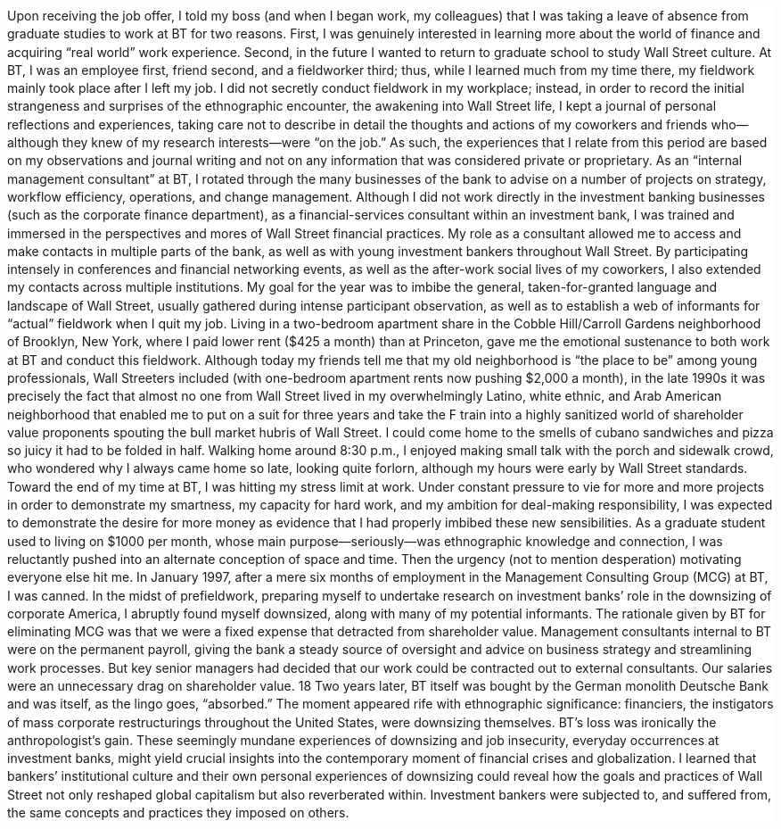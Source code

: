  Upon receiving the job offer, I told my boss (and when I began work, my colleagues) that I was taking a leave of absence from graduate studies to work at BT for two reasons. First, I was genuinely interested in learning more about the world of finance and acquiring “real world” work experience. Second, in the future I wanted to return to graduate school to study Wall Street culture. At BT, I was an employee first, friend second, and a fieldworker third; thus, while I learned much from my time there, my fieldwork mainly took place after I left my job. I did not secretly conduct fieldwork in my workplace; instead, in order to record the initial strangeness and surprises of the ethnographic encounter, the awakening into Wall Street life, I kept a journal of personal reflections and experiences, taking care not to describe in detail the thoughts and actions of my coworkers and friends who—although they knew of my research interests—were “on the job.” As such, the experiences that I relate from this period are based on my observations and journal writing and not on any information that was considered private or proprietary.
As an “internal management consultant” at BT, I rotated through the many businesses of the bank to advise on a number of projects on strategy, workflow efficiency, operations, and change management. Although I did not work directly in the investment banking businesses (such as the corporate finance department), as a financial-services consultant within an investment bank, I was trained and immersed in the perspectives and mores of Wall Street financial practices. My role as a consultant allowed me to access and make contacts in multiple parts of the bank, as well as with young investment bankers throughout Wall Street. By participating intensely in conferences and financial networking events, as well as the after-work social lives of my coworkers, I also extended my contacts across multiple institutions. My goal for the year was to imbibe the general, taken-for-granted language and landscape of Wall Street, usually gathered during intense participant observation, as well as to establish a web of informants for “actual” fieldwork when I quit my job.
Living in a two-bedroom apartment share in the Cobble Hill/Carroll Gardens neighborhood of Brooklyn, New York, where I paid lower rent ($425 a month) than at Princeton, gave me the emotional sustenance to both work at BT and conduct this fieldwork. Although today my friends tell me that my old neighborhood is “the place to be” among young professionals, Wall Streeters included (with one-bedroom apartment rents now pushing $2,000 a month), in the late 1990s it was precisely the fact that almost no one from Wall Street lived in my overwhelmingly Latino, white ethnic, and Arab American neighborhood that enabled me to put on a suit for three years and take the F train into a highly sanitized world of shareholder value proponents spouting the bull market hubris of Wall Street. I could come home to the smells of cubano sandwiches and pizza so juicy it had to be folded in half. Walking home around 8:30 p.m., I enjoyed making small talk with the porch and sidewalk crowd, who wondered why I always came home so late, looking quite forlorn, although my hours were early by Wall Street standards.
Toward the end of my time at BT, I was hitting my stress limit at work. Under constant pressure to vie for more and more projects in order to demonstrate my smartness, my capacity for hard work, and my ambition for deal-making responsibility, I was expected to demonstrate the desire for more money as evidence that I had properly imbibed these new sensibilities. As a graduate student used to living on $1000 per month, whose main purpose—seriously—was ethnographic knowledge and connection, I was reluctantly pushed into an alternate conception of space and time. Then the urgency (not to mention desperation) motivating everyone else hit me.
In January 1997, after a mere six months of employment in the Management Consulting Group (MCG) at BT, I was canned. In the midst of prefieldwork, preparing myself to undertake research on investment banks’ role in the downsizing of corporate America, I abruptly found myself downsized, along with many of my potential informants. The rationale given by BT for eliminating MCG was that we were a fixed expense that detracted from shareholder value. Management consultants internal to BT were on the permanent payroll, giving the bank a steady source of oversight and advice on business strategy and streamlining work processes. But key senior managers had decided that our work could be contracted out to external consultants. Our salaries were an unnecessary drag on shareholder value.
18
 Two years later, BT itself was bought by the German monolith Deutsche Bank and was itself, as the lingo goes, “absorbed.”
The moment appeared rife with ethnographic significance: financiers, the instigators of mass corporate restructurings throughout the United States, were downsizing themselves. BT’s loss was ironically the anthropologist’s gain. These seemingly mundane experiences of downsizing and job insecurity, everyday occurrences at investment banks, might yield crucial insights into the contemporary moment of financial crises and globalization. I learned that bankers’ institutional culture and their own personal experiences of downsizing could reveal how the goals and practices of Wall Street not only reshaped global capitalism but also reverberated within. Investment bankers were subjected to, and suffered from, the same concepts and practices they imposed on others.
